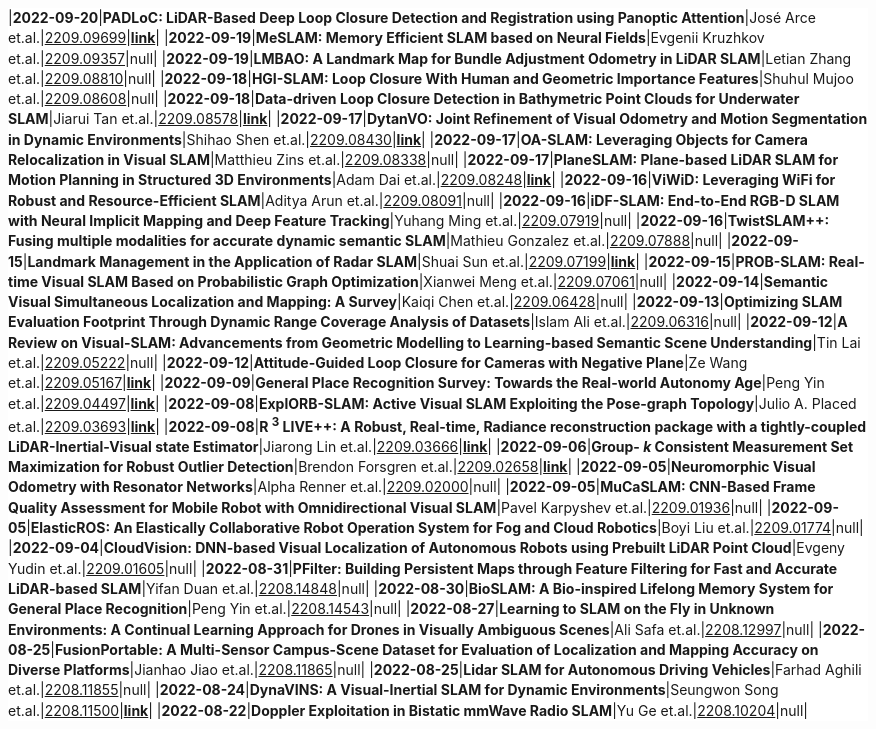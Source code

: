 |**2022-09-20**|**PADLoC: LiDAR-Based Deep Loop Closure Detection and Registration using Panoptic Attention**|José Arce et.al.|[2209.09699](http://arxiv.org/abs/2209.09699)|**[link](https://github.com/robot-learning-freiburg/PADLoC)**|
|**2022-09-19**|**MeSLAM: Memory Efficient SLAM based on Neural Fields**|Evgenii Kruzhkov et.al.|[2209.09357](http://arxiv.org/abs/2209.09357)|null|
|**2022-09-19**|**LMBAO: A Landmark Map for Bundle Adjustment Odometry in LiDAR SLAM**|Letian Zhang et.al.|[2209.08810](http://arxiv.org/abs/2209.08810)|null|
|**2022-09-18**|**HGI-SLAM: Loop Closure With Human and Geometric Importance Features**|Shuhul Mujoo et.al.|[2209.08608](http://arxiv.org/abs/2209.08608)|null|
|**2022-09-18**|**Data-driven Loop Closure Detection in Bathymetric Point Clouds for Underwater SLAM**|Jiarui Tan et.al.|[2209.08578](http://arxiv.org/abs/2209.08578)|**[link](https://github.com/tjr16/bathy_nn_learning)**|
|**2022-09-17**|**DytanVO: Joint Refinement of Visual Odometry and Motion Segmentation in Dynamic Environments**|Shihao Shen et.al.|[2209.08430](http://arxiv.org/abs/2209.08430)|**[link](https://github.com/geniussh/dytanvo)**|
|**2022-09-17**|**OA-SLAM: Leveraging Objects for Camera Relocalization in Visual SLAM**|Matthieu Zins et.al.|[2209.08338](http://arxiv.org/abs/2209.08338)|null|
|**2022-09-17**|**PlaneSLAM: Plane-based LiDAR SLAM for Motion Planning in Structured 3D Environments**|Adam Dai et.al.|[2209.08248](http://arxiv.org/abs/2209.08248)|**[link](https://github.com/stanford-navlab/planeslam)**|
|**2022-09-16**|**ViWiD: Leveraging WiFi for Robust and Resource-Efficient SLAM**|Aditya Arun et.al.|[2209.08091](http://arxiv.org/abs/2209.08091)|null|
|**2022-09-16**|**iDF-SLAM: End-to-End RGB-D SLAM with Neural Implicit Mapping and Deep Feature Tracking**|Yuhang Ming et.al.|[2209.07919](http://arxiv.org/abs/2209.07919)|null|
|**2022-09-16**|**TwistSLAM++: Fusing multiple modalities for accurate dynamic semantic SLAM**|Mathieu Gonzalez et.al.|[2209.07888](http://arxiv.org/abs/2209.07888)|null|
|**2022-09-15**|**Landmark Management in the Application of Radar SLAM**|Shuai Sun et.al.|[2209.07199](http://arxiv.org/abs/2209.07199)|**[link](https://github.com/shuai000/slam_landmarkmanagement)**|
|**2022-09-15**|**PROB-SLAM: Real-time Visual SLAM Based on Probabilistic Graph Optimization**|Xianwei Meng et.al.|[2209.07061](http://arxiv.org/abs/2209.07061)|null|
|**2022-09-14**|**Semantic Visual Simultaneous Localization and Mapping: A Survey**|Kaiqi Chen et.al.|[2209.06428](http://arxiv.org/abs/2209.06428)|null|
|**2022-09-13**|**Optimizing SLAM Evaluation Footprint Through Dynamic Range Coverage Analysis of Datasets**|Islam Ali et.al.|[2209.06316](http://arxiv.org/abs/2209.06316)|null|
|**2022-09-12**|**A Review on Visual-SLAM: Advancements from Geometric Modelling to Learning-based Semantic Scene Understanding**|Tin Lai et.al.|[2209.05222](http://arxiv.org/abs/2209.05222)|null|
|**2022-09-12**|**Attitude-Guided Loop Closure for Cameras with Negative Plane**|Ze Wang et.al.|[2209.05167](http://arxiv.org/abs/2209.05167)|**[link](https://github.com/flysoaryun/lf-vio-loop)**|
|**2022-09-09**|**General Place Recognition Survey: Towards the Real-world Autonomy Age**|Peng Yin et.al.|[2209.04497](http://arxiv.org/abs/2209.04497)|**[link](https://github.com/MetaSLAM/GPRS)**|
|**2022-09-08**|**ExplORB-SLAM: Active Visual SLAM Exploiting the Pose-graph Topology**|Julio A. Placed et.al.|[2209.03693](http://arxiv.org/abs/2209.03693)|**[link](https://github.com/julioplaced/explorb-slam)**|
|**2022-09-08**|**R $^3$ LIVE++: A Robust, Real-time, Radiance reconstruction package with a tightly-coupled LiDAR-Inertial-Visual state Estimator**|Jiarong Lin et.al.|[2209.03666](http://arxiv.org/abs/2209.03666)|**[link](https://github.com/hku-mars/r3live)**|
|**2022-09-06**|**Group- $k$ Consistent Measurement Set Maximization for Robust Outlier Detection**|Brendon Forsgren et.al.|[2209.02658](http://arxiv.org/abs/2209.02658)|**[link](https://bitbucket.org/jmangelson/gkcm)**|
|**2022-09-05**|**Neuromorphic Visual Odometry with Resonator Networks**|Alpha Renner et.al.|[2209.02000](http://arxiv.org/abs/2209.02000)|null|
|**2022-09-05**|**MuCaSLAM: CNN-Based Frame Quality Assessment for Mobile Robot with Omnidirectional Visual SLAM**|Pavel Karpyshev et.al.|[2209.01936](http://arxiv.org/abs/2209.01936)|null|
|**2022-09-05**|**ElasticROS: An Elastically Collaborative Robot Operation System for Fog and Cloud Robotics**|Boyi Liu et.al.|[2209.01774](http://arxiv.org/abs/2209.01774)|null|
|**2022-09-04**|**CloudVision: DNN-based Visual Localization of Autonomous Robots using Prebuilt LiDAR Point Cloud**|Evgeny Yudin et.al.|[2209.01605](http://arxiv.org/abs/2209.01605)|null|
|**2022-08-31**|**PFilter: Building Persistent Maps through Feature Filtering for Fast and Accurate LiDAR-based SLAM**|Yifan Duan et.al.|[2208.14848](http://arxiv.org/abs/2208.14848)|null|
|**2022-08-30**|**BioSLAM: A Bio-inspired Lifelong Memory System for General Place Recognition**|Peng Yin et.al.|[2208.14543](http://arxiv.org/abs/2208.14543)|null|
|**2022-08-27**|**Learning to SLAM on the Fly in Unknown Environments: A Continual Learning Approach for Drones in Visually Ambiguous Scenes**|Ali Safa et.al.|[2208.12997](http://arxiv.org/abs/2208.12997)|null|
|**2022-08-25**|**FusionPortable: A Multi-Sensor Campus-Scene Dataset for Evaluation of Localization and Mapping Accuracy on Diverse Platforms**|Jianhao Jiao et.al.|[2208.11865](http://arxiv.org/abs/2208.11865)|null|
|**2022-08-25**|**Lidar SLAM for Autonomous Driving Vehicles**|Farhad Aghili et.al.|[2208.11855](http://arxiv.org/abs/2208.11855)|null|
|**2022-08-24**|**DynaVINS: A Visual-Inertial SLAM for Dynamic Environments**|Seungwon Song et.al.|[2208.11500](http://arxiv.org/abs/2208.11500)|**[link](https://github.com/url-kaist/dynavins)**|
|**2022-08-22**|**Doppler Exploitation in Bistatic mmWave Radio SLAM**|Yu Ge et.al.|[2208.10204](http://arxiv.org/abs/2208.10204)|null|